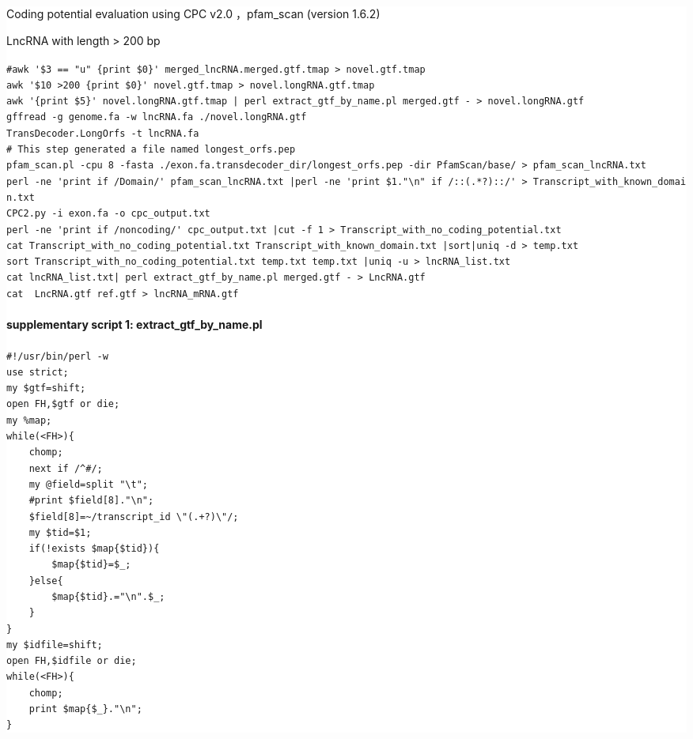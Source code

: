 Coding potential evaluation using CPC v2.0 ，pfam_scan (version 1.6.2)

LncRNA with length > 200 bp 

```shell
#awk '$3 == "u" {print $0}' merged_lncRNA.merged.gtf.tmap > novel.gtf.tmap 
awk '$10 >200 {print $0}' novel.gtf.tmap > novel.longRNA.gtf.tmap 
awk '{print $5}' novel.longRNA.gtf.tmap | perl extract_gtf_by_name.pl merged.gtf - > novel.longRNA.gtf 
gffread -g genome.fa -w lncRNA.fa ./novel.longRNA.gtf 
TransDecoder.LongOrfs -t lncRNA.fa 
# This step generated a file named longest_orfs.pep
pfam_scan.pl -cpu 8 -fasta ./exon.fa.transdecoder_dir/longest_orfs.pep -dir PfamScan/base/ > pfam_scan_lncRNA.txt
perl -ne 'print if /Domain/' pfam_scan_lncRNA.txt |perl -ne 'print $1."\n" if /::(.*?)::/' > Transcript_with_known_domain.txt
CPC2.py -i exon.fa -o cpc_output.txt
perl -ne 'print if /noncoding/' cpc_output.txt |cut -f 1 > Transcript_with_no_coding_potential.txt
cat Transcript_with_no_coding_potential.txt Transcript_with_known_domain.txt |sort|uniq -d > temp.txt
sort Transcript_with_no_coding_potential.txt temp.txt temp.txt |uniq -u > lncRNA_list.txt
cat lncRNA_list.txt| perl extract_gtf_by_name.pl merged.gtf - > LncRNA.gtf
cat  LncRNA.gtf ref.gtf > lncRNA_mRNA.gtf

```

#### supplementary script 1: extract_gtf_by_name.pl

```shell
#!/usr/bin/perl -w
use strict;
my $gtf=shift;
open FH,$gtf or die;
my %map;
while(<FH>){
	chomp;
	next if /^#/;
	my @field=split "\t";
	#print $field[8]."\n";
	$field[8]=~/transcript_id \"(.+?)\"/;
	my $tid=$1;
	if(!exists $map{$tid}){
		$map{$tid}=$_;
	}else{
		$map{$tid}.="\n".$_;
	}
}
my $idfile=shift;
open FH,$idfile or die;
while(<FH>){
	chomp;
	print $map{$_}."\n";
}
```
